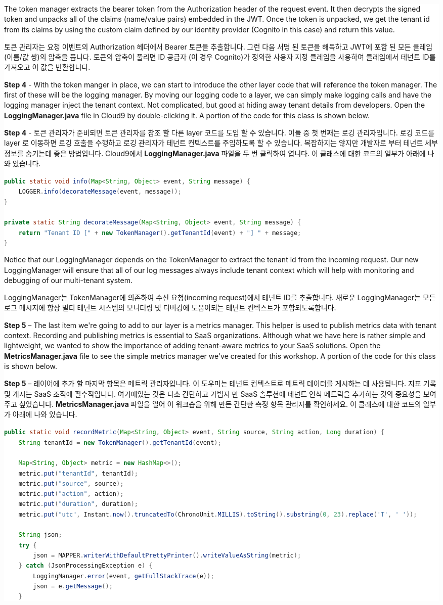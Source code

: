 The token manager extracts the bearer token from the Authorization header of the request event. It then decrypts the signed token and unpacks all of the claims (name/value pairs) embedded in the JWT. Once the token is unpacked, we get the tenant id from its claims by using the custom claim defined by our identity provider (Cognito in this case) and return this value.

토큰 관리자는 요청 이벤트의 Authorization 헤더에서 Bearer 토큰을 추출합니다. 그런 다음 서명 된 토큰을 해독하고 JWT에 포함 된 모든 클레임 (이름/값 쌍)의 압축을 풉니다. 토큰의 압축이 풀리면 ID 공급자 (이 경우 Cognito)가 정의한 사용자 지정 클레임을 사용하여 클레임에서 테넌트 ID를 가져오고 이 값을 반환합니다.

<b>Step 4</b> - With the token manger in place, we can start to introduce the other layer code that will reference the token manager. The first of these will be the logging manager. By moving our logging code to a layer, we can simply make logging calls and have the logging manager inject the tenant context. Not complicated, but good at hiding away tenant details from developers. Open the <b>LoggingManager.java</b> file in Cloud9 by double-clicking it. A portion of the code for this class is shown below.

<b>Step 4</b> - 토큰 관리자가 준비되면 토큰 관리자를 참조 할 다른 layer 코드를 도입 할 수 있습니다. 이들 중 첫 번째는 로깅 관리자입니다. 로깅 코드를 layer 로 이동하면 로깅 호출을 수행하고 로깅 관리자가 테넌트 컨텍스트를 주입하도록 할 수 있습니다. 복잡하지는 않지만 개발자로 부터 테넌트 세부 정보를 숨기는데 좋은 방법입니다. Cloud9에서 <b>LoggingManager.java</b> 파일을 두 번 클릭하여 엽니다. 이 클래스에 대한 코드의 일부가 아래에 나와 있습니다.

```java
public static void info(Map<String, Object> event, String message) {
    LOGGER.info(decorateMessage(event, message));
}

private static String decorateMessage(Map<String, Object> event, String message) {
    return "Tenant ID [" + new TokenManager().getTenantId(event) + "] " + message;
}
```

Notice that our LoggingManager depends on the TokenManager to extract the tenant id from the incoming request. Our new LoggingManager will ensure that all of our log messages always include tenant context which will help with monitoring and debugging of our multi-tenant system.

LoggingManager는 TokenManager에 의존하여 수신 요청(incoming request)에서 테넌트 ID를 추출합니다. 새로운 LoggingManager는 모든 로그 메시지에 항상 멀티 테넌트 시스템의 모니터링 및 디버깅에 도움이되는 테넌트 컨텍스트가 포함되도록합니다.

<b>Step 5</b> – The last item we're going to add to our layer is a metrics manager. This helper is used to publish metrics data with tenant context. Recording and publishing metrics is essential to SaaS organizations. Although what we have here is rather simple and lightweight, we wanted to show the importance of adding tenant-aware metrics to your SaaS solutions. Open the <b>MetricsManager.java</b> file to see the simple metrics manager we've created for this workshop. A portion of the code for this class is shown below.

<b>Step 5</b> – 레이어에 추가 할 마지막 항목은 메트릭 관리자입니다. 이 도우미는 테넌트 컨텍스트로 메트릭 데이터를 게시하는 데 사용됩니다. 지표 기록 및 게시는 SaaS 조직에 필수적입니다. 여기에있는 것은 다소 간단하고 가볍지 만 SaaS 솔루션에 테넌트 인식 메트릭을 추가하는 것의 중요성을 보여주고 싶었습니다. <b> MetricsManager.java </b> 파일을 열어 이 워크숍을 위해 만든 간단한 측정 항목 관리자를 확인하세요. 이 클래스에 대한 코드의 일부가 아래에 나와 있습니다.

```java
public static void recordMetric(Map<String, Object> event, String source, String action, Long duration) {
    String tenantId = new TokenManager().getTenantId(event);

    Map<String, Object> metric = new HashMap<>();
    metric.put("tenantId", tenantId);
    metric.put("source", source);
    metric.put("action", action);
    metric.put("duration", duration);
    metric.put("utc", Instant.now().truncatedTo(ChronoUnit.MILLIS).toString().substring(0, 23).replace('T', ' '));

    String json;
    try {
        json = MAPPER.writerWithDefaultPrettyPrinter().writeValueAsString(metric);
    } catch (JsonProcessingException e) {
        LoggingManager.error(event, getFullStackTrace(e));
        json = e.getMessage();
    }

```